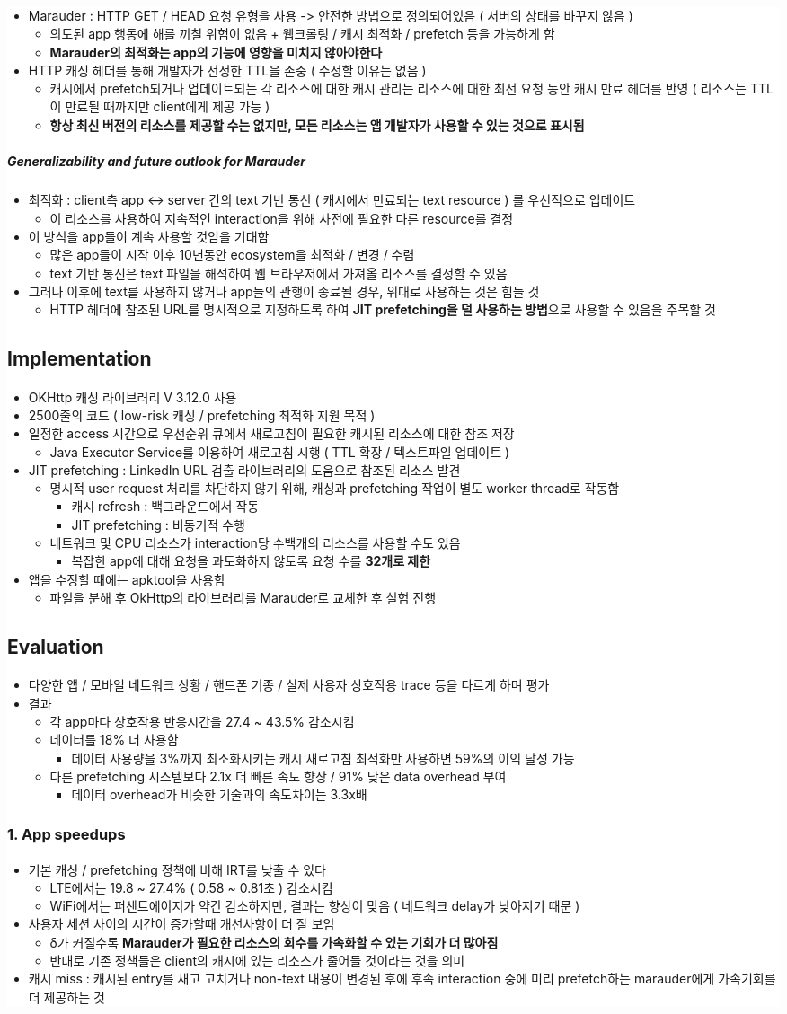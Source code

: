 - Marauder : HTTP GET / HEAD 요청 유형을 사용 -> 안전한 방법으로 정의되어있음 ( 서버의 상태를 바꾸지 않음 )
  - 의도된 app 행동에 해를 끼칠 위험이 없음 + 웹크롤링 / 캐시 최적화 / prefetch 등을 가능하게 함
  - **Marauder의 최적화는 app의 기능에 영향을 미치지 않아야한다**
- HTTP 캐싱 헤더를 통해 개발자가 선정한 TTL을 존중 ( 수정할 이유는 없음 )
  - 캐시에서 prefetch되거나 업데이트되는 각 리소스에 대한 캐시 관리는 리소스에 대한 최선 요청 동안 캐시 만료 헤더를 반영 ( 리소스는 TTL이 만료될 때까지만 client에게 제공 가능 )
  - **항상 최신 버전의 리소스를 제공할 수는 없지만, 모든 리소스는 앱 개발자가 사용할 수 있는 것으로 표시됨**

##### Generalizability and future outlook for Marauder

- 최적화 : client측 app <-> server 간의 text 기반 통신 ( 캐시에서 만료되는 text resource ) 를 우선적으로 업데이트
  - 이 리소스를 사용하여 지속적인 interaction을 위해 사전에 필요한 다른 resource를 결정
- 이 방식을 app들이 계속 사용할 것임을 기대함
  - 많은 app들이 시작 이후 10년동안 ecosystem을 최적화 / 변경 / 수렴
  - text 기반 통신은 text 파일을 해석하여 웹 브라우저에서 가져올 리소스를 결정할 수 있음
- 그러나 이후에 text를 사용하지 않거나 app들의 관행이 종료될 경우, 위대로 사용하는 것은 힘들 것
  - HTTP 헤더에 참조된 URL를 명시적으로 지정하도록 하여 **JIT prefetching을 덜 사용하는 방법**으로 사용할 수 있음을 주목할 것



## Implementation

- OKHttp 캐싱 라이브러리 V 3.12.0 사용
- 2500줄의 코드 ( low-risk 캐싱 / prefetching 최적화 지원 목적 )
- 일정한 access 시간으로 우선순위 큐에서 새로고침이 필요한 캐시된 리소스에 대한 참조 저장
  - Java Executor Service를 이용하여 새로고침 시행 ( TTL 확장 / 텍스트파일 업데이트 )
- JIT prefetching : LinkedIn URL 검출 라이브러리의 도움으로 참조된 리소스 발견
  - 명시적 user request 처리를 차단하지 않기 위해, 캐싱과 prefetching 작업이 별도 worker thread로 작동함
    - 캐시 refresh : 백그라운드에서 작동
    - JIT prefetching : 비동기적 수행
  - 네트워크 및 CPU 리소스가 interaction당 수백개의 리소스를 사용할 수도 있음
    - 복잡한 app에 대해 요청을 과도화하지 않도록 요청 수를 **32개로 제한**
- 앱을 수정할 때에는 apktool을 사용함
  - 파일을 분해 후 OkHttp의 라이브러리를 Marauder로 교체한 후 실험 진행



## Evaluation

- 다양한 앱 / 모바일 네트워크 상황 / 핸드폰 기종 / 실제 사용자 상호작용 trace 등을 다르게 하며 평가
- 결과
  - 각 app마다 상호작용 반응시간을 27.4 ~ 43.5% 감소시킴
  - 데이터를 18% 더 사용함
    - 데이터 사용량을 3%까지 최소화시키는 캐시 새로고침 최적화만 사용하면 59%의 이익 달성 가능
  - 다른 prefetching 시스템보다 2.1x 더 빠른 속도 향상 / 91% 낮은 data overhead 부여
    - 데이터 overhead가 비슷한 기술과의 속도차이는 3.3x배

### 1. App speedups

- 기본 캐싱 / prefetching 정책에 비해 IRT를 낮출 수 있다
  - LTE에서는 19.8 ~ 27.4% ( 0.58 ~ 0.81초 ) 감소시킴
  - WiFi에서는 퍼센트에이지가 약간 감소하지만, 결과는 향상이 맞음 ( 네트워크 delay가 낮아지기 때문 )
- 사용자 세션 사이의 시간이 증가할때 개선사항이 더 잘 보임
  - δ가 커질수록 **Marauder가 필요한 리소스의 회수를 가속화할 수 있는 기회가 더 많아짐**
  - 반대로 기존 정책들은 client의 캐시에 있는 리소스가 줄어들 것이라는 것을 의미
- 캐시 miss : 캐시된 entry를 새고 고치거나 non-text 내용이 변경된 후에 후속 interaction 중에 미리 prefetch하는 marauder에게 가속기회를 더 제공하는 것
